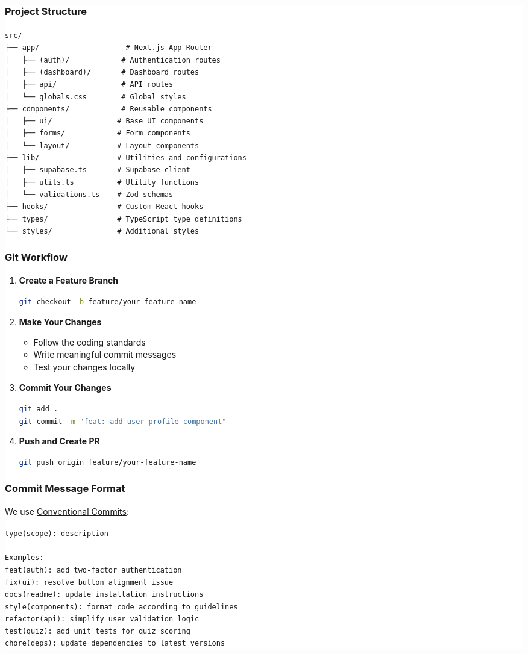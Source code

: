 ### Project Structure

```
src/
├── app/                    # Next.js App Router
│   ├── (auth)/            # Authentication routes
│   ├── (dashboard)/       # Dashboard routes
│   ├── api/               # API routes
│   └── globals.css        # Global styles
├── components/            # Reusable components
│   ├── ui/               # Base UI components
│   ├── forms/            # Form components
│   └── layout/           # Layout components
├── lib/                  # Utilities and configurations
│   ├── supabase.ts       # Supabase client
│   ├── utils.ts          # Utility functions
│   └── validations.ts    # Zod schemas
├── hooks/                # Custom React hooks
├── types/                # TypeScript type definitions
└── styles/               # Additional styles
```

### Git Workflow

1. **Create a Feature Branch**
   ```bash
   git checkout -b feature/your-feature-name
   ```

2. **Make Your Changes**
   - Follow the coding standards
   - Write meaningful commit messages
   - Test your changes locally

3. **Commit Your Changes**
   ```bash
   git add .
   git commit -m "feat: add user profile component"
   ```

4. **Push and Create PR**
   ```bash
   git push origin feature/your-feature-name
   ```

### Commit Message Format

We use [Conventional Commits](https://www.conventionalcommits.org/):

```
type(scope): description

Examples:
feat(auth): add two-factor authentication
fix(ui): resolve button alignment issue
docs(readme): update installation instructions
style(components): format code according to guidelines
refactor(api): simplify user validation logic
test(quiz): add unit tests for quiz scoring
chore(deps): update dependencies to latest versions
```

